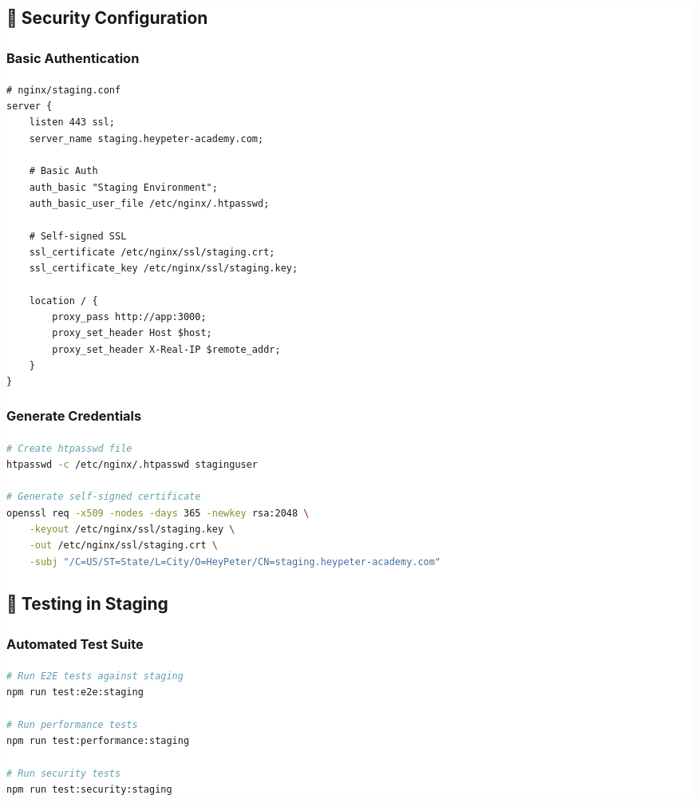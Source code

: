 ## 🔐 Security Configuration

### Basic Authentication

```nginx
# nginx/staging.conf
server {
    listen 443 ssl;
    server_name staging.heypeter-academy.com;

    # Basic Auth
    auth_basic "Staging Environment";
    auth_basic_user_file /etc/nginx/.htpasswd;

    # Self-signed SSL
    ssl_certificate /etc/nginx/ssl/staging.crt;
    ssl_certificate_key /etc/nginx/ssl/staging.key;

    location / {
        proxy_pass http://app:3000;
        proxy_set_header Host $host;
        proxy_set_header X-Real-IP $remote_addr;
    }
}
```

### Generate Credentials

```bash
# Create htpasswd file
htpasswd -c /etc/nginx/.htpasswd staginguser

# Generate self-signed certificate
openssl req -x509 -nodes -days 365 -newkey rsa:2048 \
    -keyout /etc/nginx/ssl/staging.key \
    -out /etc/nginx/ssl/staging.crt \
    -subj "/C=US/ST=State/L=City/O=HeyPeter/CN=staging.heypeter-academy.com"
```

## 🧪 Testing in Staging

### Automated Test Suite

```bash
# Run E2E tests against staging
npm run test:e2e:staging

# Run performance tests
npm run test:performance:staging

# Run security tests
npm run test:security:staging
```
